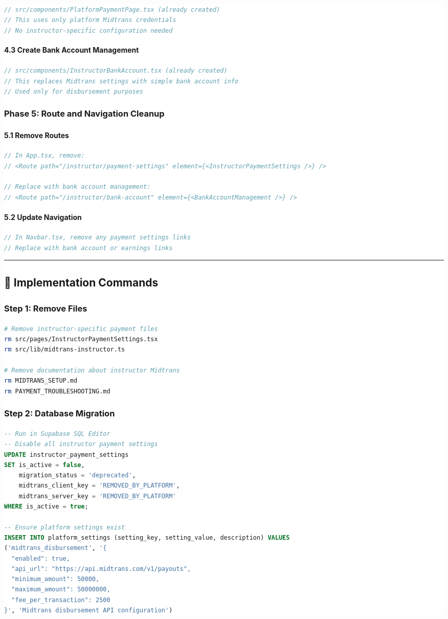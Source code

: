 ```typescript
// src/components/PlatformPaymentPage.tsx (already created)
// This uses only platform Midtrans credentials
// No instructor-specific configuration needed
```

#### 4.3 Create Bank Account Management
```typescript
// src/components/InstructorBankAccount.tsx (already created)
// This replaces Midtrans settings with simple bank account info
// Used only for disbursement purposes
```

### Phase 5: Route and Navigation Cleanup

#### 5.1 Remove Routes
```typescript
// In App.tsx, remove:
// <Route path="/instructor/payment-settings" element={<InstructorPaymentSettings />} />

// Replace with bank account management:
// <Route path="/instructor/bank-account" element={<BankAccountManagement />} />
```

#### 5.2 Update Navigation
```typescript
// In Navbar.tsx, remove any payment settings links
// Replace with bank account or earnings links
```

---

## 🔧 Implementation Commands

### Step 1: Remove Files
```bash
# Remove instructor-specific payment files
rm src/pages/InstructorPaymentSettings.tsx
rm src/lib/midtrans-instructor.ts

# Remove documentation about instructor Midtrans
rm MIDTRANS_SETUP.md
rm PAYMENT_TROUBLESHOOTING.md
```

### Step 2: Database Migration
```sql
-- Run in Supabase SQL Editor
-- Disable all instructor payment settings
UPDATE instructor_payment_settings 
SET is_active = false, 
    migration_status = 'deprecated',
    midtrans_client_key = 'REMOVED_BY_PLATFORM',
    midtrans_server_key = 'REMOVED_BY_PLATFORM'
WHERE is_active = true;

-- Ensure platform settings exist
INSERT INTO platform_settings (setting_key, setting_value, description) VALUES 
('midtrans_disbursement', '{
  "enabled": true,
  "api_url": "https://api.midtrans.com/v1/payouts",
  "minimum_amount": 50000,
  "maximum_amount": 50000000,
  "fee_per_transaction": 2500
}', 'Midtrans disbursement API configuration')
```